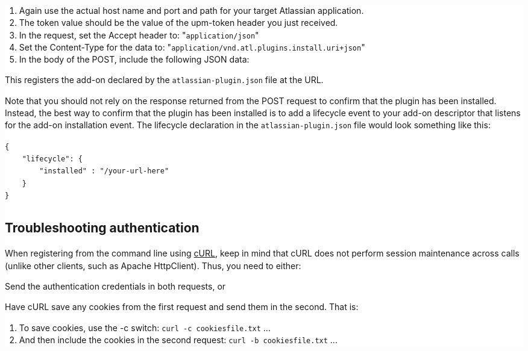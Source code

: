  1. Again use the actual host name and port and path for your target Atlassian application.
 2. The token value should be the value of the upm-token header you just received.
 3. In the request, set the Accept header to: "`application/json`"
 4. Set the Content-Type for the data to: "`application/vnd.atl.plugins.install.uri+json`"
 5. In the body of the POST, include the following JSON data:

This registers the add-on declared by the `atlassian-plugin.json` file at the URL.

Note that you should not rely on the response returned from the POST request to confirm that the plugin has been installed. Instead, the best way to confirm that the plugin has been installed is to add a lifecycle event to your add-on descriptor that listens for the add-on installation event. The lifecycle declaration in the `atlassian-plugin.json` file would look something like this:
```
{
    "lifecycle": {
        "installed" : "/your-url-here"
    }
}
```

## Troubleshooting authentication
When registering from the command line using [cURL](http://curl.haxx.se/docs/manpage.html), keep in mind that cURL does not perform session maintenance across calls (unlike other clients, such as Apache HttpClient). Thus, you need to either:

Send the authentication credentials in both requests, or

Have cURL save any cookies from the first request and send them in the second. That is:

 1. To save cookies, use the -c switch: `curl -c cookiesfile.txt` ...
 2. And then include the cookies in the second request: `curl -b cookiesfile.txt` ...